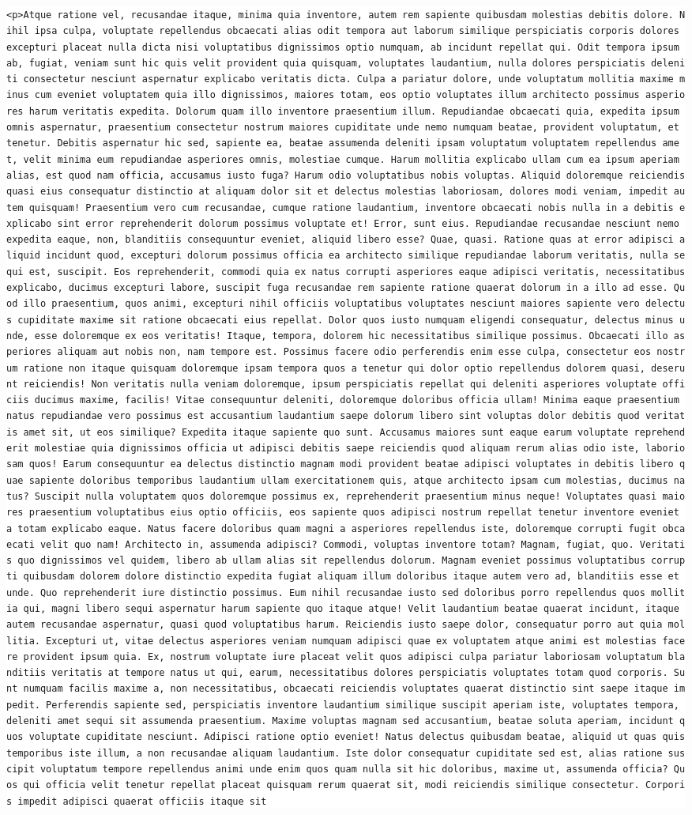 	<p>Atque ratione vel, recusandae itaque, minima quia inventore, autem rem sapiente quibusdam molestias debitis dolore. Nihil ipsa culpa, voluptate repellendus obcaecati alias odit tempora aut laborum similique perspiciatis corporis dolores excepturi placeat nulla dicta nisi voluptatibus dignissimos optio numquam, ab incidunt repellat qui. Odit tempora ipsum ab, fugiat, veniam sunt hic quis velit provident quia quisquam, voluptates laudantium, nulla dolores perspiciatis deleniti consectetur nesciunt aspernatur explicabo veritatis dicta. Culpa a pariatur dolore, unde voluptatum mollitia maxime minus cum eveniet voluptatem quia illo dignissimos, maiores totam, eos optio voluptates illum architecto possimus asperiores harum veritatis expedita. Dolorum quam illo inventore praesentium illum. Repudiandae obcaecati quia, expedita ipsum omnis aspernatur, praesentium consectetur nostrum maiores cupiditate unde nemo numquam beatae, provident voluptatum, et tenetur. Debitis aspernatur hic sed, sapiente ea, beatae assumenda deleniti ipsam voluptatum voluptatem repellendus amet, velit minima eum repudiandae asperiores omnis, molestiae cumque. Harum mollitia explicabo ullam cum ea ipsum aperiam alias, est quod nam officia, accusamus iusto fuga? Harum odio voluptatibus nobis voluptas. Aliquid doloremque reiciendis quasi eius consequatur distinctio at aliquam dolor sit et delectus molestias laboriosam, dolores modi veniam, impedit autem quisquam! Praesentium vero cum recusandae, cumque ratione laudantium, inventore obcaecati nobis nulla in a debitis explicabo sint error reprehenderit dolorum possimus voluptate et! Error, sunt eius. Repudiandae recusandae nesciunt nemo expedita eaque, non, blanditiis consequuntur eveniet, aliquid libero esse? Quae, quasi. Ratione quas at error adipisci aliquid incidunt quod, excepturi dolorum possimus officia ea architecto similique repudiandae laborum veritatis, nulla sequi est, suscipit. Eos reprehenderit, commodi quia ex natus corrupti asperiores eaque adipisci veritatis, necessitatibus explicabo, ducimus excepturi labore, suscipit fuga recusandae rem sapiente ratione quaerat dolorum in a illo ad esse. Quod illo praesentium, quos animi, excepturi nihil officiis voluptatibus voluptates nesciunt maiores sapiente vero delectus cupiditate maxime sit ratione obcaecati eius repellat. Dolor quos iusto numquam eligendi consequatur, delectus minus unde, esse doloremque ex eos veritatis! Itaque, tempora, dolorem hic necessitatibus similique possimus. Obcaecati illo asperiores aliquam aut nobis non, nam tempore est. Possimus facere odio perferendis enim esse culpa, consectetur eos nostrum ratione non itaque quisquam doloremque ipsam tempora quos a tenetur qui dolor optio repellendus dolorem quasi, deserunt reiciendis! Non veritatis nulla veniam doloremque, ipsum perspiciatis repellat qui deleniti asperiores voluptate officiis ducimus maxime, facilis! Vitae consequuntur deleniti, doloremque doloribus officia ullam! Minima eaque praesentium natus repudiandae vero possimus est accusantium laudantium saepe dolorum libero sint voluptas dolor debitis quod veritatis amet sit, ut eos similique? Expedita itaque sapiente quo sunt. Accusamus maiores sunt eaque earum voluptate reprehenderit molestiae quia dignissimos officia ut adipisci debitis saepe reiciendis quod aliquam rerum alias odio iste, laboriosam quos! Earum consequuntur ea delectus distinctio magnam modi provident beatae adipisci voluptates in debitis libero quae sapiente doloribus temporibus laudantium ullam exercitationem quis, atque architecto ipsam cum molestias, ducimus natus? Suscipit nulla voluptatem quos doloremque possimus ex, reprehenderit praesentium minus neque! Voluptates quasi maiores praesentium voluptatibus eius optio officiis, eos sapiente quos adipisci nostrum repellat tenetur inventore eveniet a totam explicabo eaque. Natus facere doloribus quam magni a asperiores repellendus iste, doloremque corrupti fugit obcaecati velit quo nam! Architecto in, assumenda adipisci? Commodi, voluptas inventore totam? Magnam, fugiat, quo. Veritatis quo dignissimos vel quidem, libero ab ullam alias sit repellendus dolorum. Magnam eveniet possimus voluptatibus corrupti quibusdam dolorem dolore distinctio expedita fugiat aliquam illum doloribus itaque autem vero ad, blanditiis esse et unde. Quo reprehenderit iure distinctio possimus. Eum nihil recusandae iusto sed doloribus porro repellendus quos mollitia qui, magni libero sequi aspernatur harum sapiente quo itaque atque! Velit laudantium beatae quaerat incidunt, itaque autem recusandae aspernatur, quasi quod voluptatibus harum. Reiciendis iusto saepe dolor, consequatur porro aut quia mollitia. Excepturi ut, vitae delectus asperiores veniam numquam adipisci quae ex voluptatem atque animi est molestias facere provident ipsum quia. Ex, nostrum voluptate iure placeat velit quos adipisci culpa pariatur laboriosam voluptatum blanditiis veritatis at tempore natus ut qui, earum, necessitatibus dolores perspiciatis voluptates totam quod corporis. Sunt numquam facilis maxime a, non necessitatibus, obcaecati reiciendis voluptates quaerat distinctio sint saepe itaque impedit. Perferendis sapiente sed, perspiciatis inventore laudantium similique suscipit aperiam iste, voluptates tempora, deleniti amet sequi sit assumenda praesentium. Maxime voluptas magnam sed accusantium, beatae soluta aperiam, incidunt quos voluptate cupiditate nesciunt. Adipisci ratione optio eveniet! Natus delectus quibusdam beatae, aliquid ut quas quis temporibus iste illum, a non recusandae aliquam laudantium. Iste dolor consequatur cupiditate sed est, alias ratione suscipit voluptatum tempore repellendus animi unde enim quos quam nulla sit hic doloribus, maxime ut, assumenda officia? Quos qui officia velit tenetur repellat placeat quisquam rerum quaerat sit, modi reiciendis similique consectetur. Corporis impedit adipisci quaerat officiis itaque sit